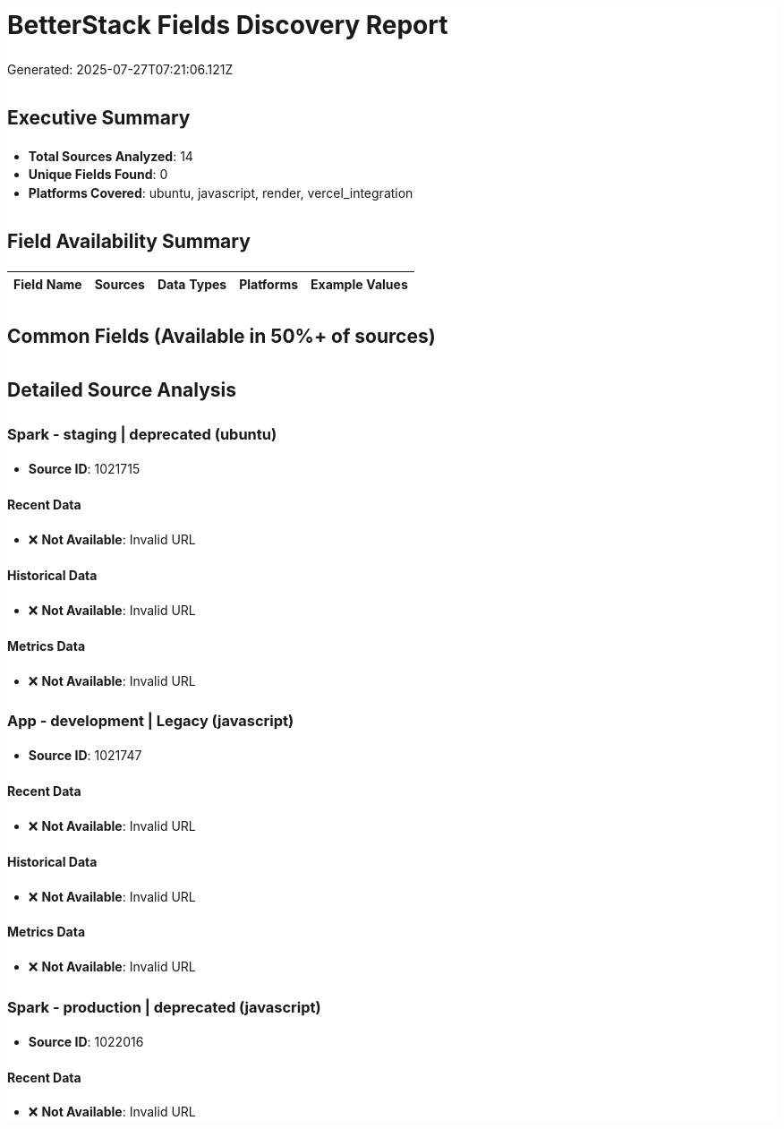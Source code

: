 # BetterStack Fields Discovery Report

Generated: 2025-07-27T07:21:06.121Z

## Executive Summary

- **Total Sources Analyzed**: 14
- **Unique Fields Found**: 0
- **Platforms Covered**: ubuntu, javascript, render, vercel_integration

## Field Availability Summary

| Field Name | Sources | Data Types | Platforms | Example Values |
|------------|---------|------------|-----------|----------------|

## Common Fields (Available in 50%+ of sources)

## Detailed Source Analysis

### Spark - staging | deprecated (ubuntu)
- **Source ID**: 1021715

#### Recent Data
- ❌ **Not Available**: Invalid URL

#### Historical Data
- ❌ **Not Available**: Invalid URL

#### Metrics Data
- ❌ **Not Available**: Invalid URL

### App - development | Legacy (javascript)
- **Source ID**: 1021747

#### Recent Data
- ❌ **Not Available**: Invalid URL

#### Historical Data
- ❌ **Not Available**: Invalid URL

#### Metrics Data
- ❌ **Not Available**: Invalid URL

### Spark - production | deprecated (javascript)
- **Source ID**: 1022016

#### Recent Data
- ❌ **Not Available**: Invalid URL
